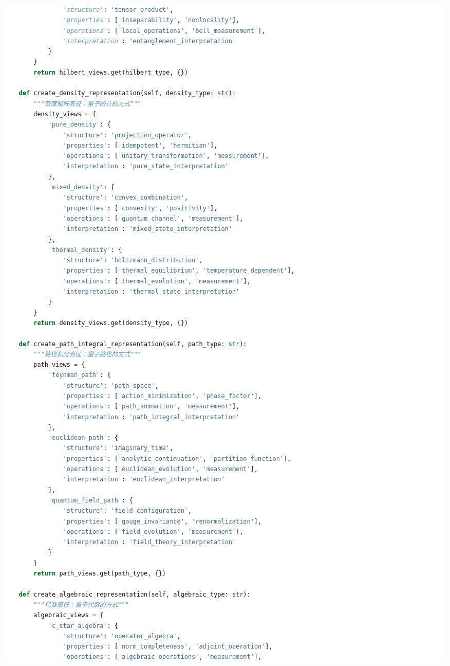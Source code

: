 ```python
                'structure': 'tensor_product',
                'properties': ['inseparability', 'nonlocality'],
                'operations': ['local_operations', 'bell_measurement'],
                'interpretation': 'entanglement_interpretation'
            }
        }
        return hilbert_views.get(hilbert_type, {})
    
    def create_density_representation(self, density_type: str):
        """密度矩阵表征：量子统计的方式"""
        density_views = {
            'pure_density': {
                'structure': 'projection_operator',
                'properties': ['idempotent', 'hermitian'],
                'operations': ['unitary_transformation', 'measurement'],
                'interpretation': 'pure_state_interpretation'
            },
            'mixed_density': {
                'structure': 'convex_combination',
                'properties': ['convexity', 'positivity'],
                'operations': ['quantum_channel', 'measurement'],
                'interpretation': 'mixed_state_interpretation'
            },
            'thermal_density': {
                'structure': 'boltzmann_distribution',
                'properties': ['thermal_equilibrium', 'temperature_dependent'],
                'operations': ['thermal_evolution', 'measurement'],
                'interpretation': 'thermal_state_interpretation'
            }
        }
        return density_views.get(density_type, {})
    
    def create_path_integral_representation(self, path_type: str):
        """路径积分表征：量子路径的方式"""
        path_views = {
            'feynman_path': {
                'structure': 'path_space',
                'properties': ['action_minimization', 'phase_factor'],
                'operations': ['path_summation', 'measurement'],
                'interpretation': 'path_integral_interpretation'
            },
            'euclidean_path': {
                'structure': 'imaginary_time',
                'properties': ['analytic_continuation', 'partition_function'],
                'operations': ['euclidean_evolution', 'measurement'],
                'interpretation': 'euclidean_interpretation'
            },
            'quantum_field_path': {
                'structure': 'field_configuration',
                'properties': ['gauge_invariance', 'renormalization'],
                'operations': ['field_evolution', 'measurement'],
                'interpretation': 'field_theory_interpretation'
            }
        }
        return path_views.get(path_type, {})
    
    def create_algebraic_representation(self, algebraic_type: str):
        """代数表征：量子代数的方式"""
        algebraic_views = {
            'c_star_algebra': {
                'structure': 'operator_algebra',
                'properties': ['norm_completeness', 'adjoint_operation'],
                'operations': ['algebraic_operations', 'measurement'],
```